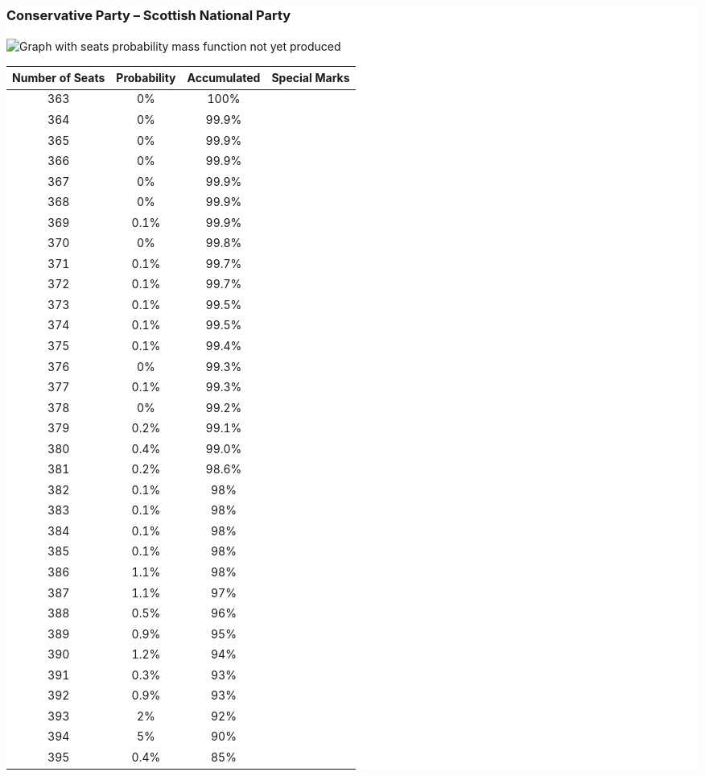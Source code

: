### Conservative Party – Scottish National Party

![Graph with seats probability mass function not yet produced](2021-03-08-RedfieldWiltonStrategies-coalitions-seats-pmf-con–snp.png "Seats Probability Mass Function")

| Number of Seats | Probability | Accumulated | Special Marks |
|:---------------:|:-----------:|:-----------:|:-------------:|
| 363 | 0% | 100% |  |
| 364 | 0% | 99.9% |  |
| 365 | 0% | 99.9% |  |
| 366 | 0% | 99.9% |  |
| 367 | 0% | 99.9% |  |
| 368 | 0% | 99.9% |  |
| 369 | 0.1% | 99.9% |  |
| 370 | 0% | 99.8% |  |
| 371 | 0.1% | 99.7% |  |
| 372 | 0.1% | 99.7% |  |
| 373 | 0.1% | 99.5% |  |
| 374 | 0.1% | 99.5% |  |
| 375 | 0.1% | 99.4% |  |
| 376 | 0% | 99.3% |  |
| 377 | 0.1% | 99.3% |  |
| 378 | 0% | 99.2% |  |
| 379 | 0.2% | 99.1% |  |
| 380 | 0.4% | 99.0% |  |
| 381 | 0.2% | 98.6% |  |
| 382 | 0.1% | 98% |  |
| 383 | 0.1% | 98% |  |
| 384 | 0.1% | 98% |  |
| 385 | 0.1% | 98% |  |
| 386 | 1.1% | 98% |  |
| 387 | 1.1% | 97% |  |
| 388 | 0.5% | 96% |  |
| 389 | 0.9% | 95% |  |
| 390 | 1.2% | 94% |  |
| 391 | 0.3% | 93% |  |
| 392 | 0.9% | 93% |  |
| 393 | 2% | 92% |  |
| 394 | 5% | 90% |  |
| 395 | 0.4% | 85% |  |